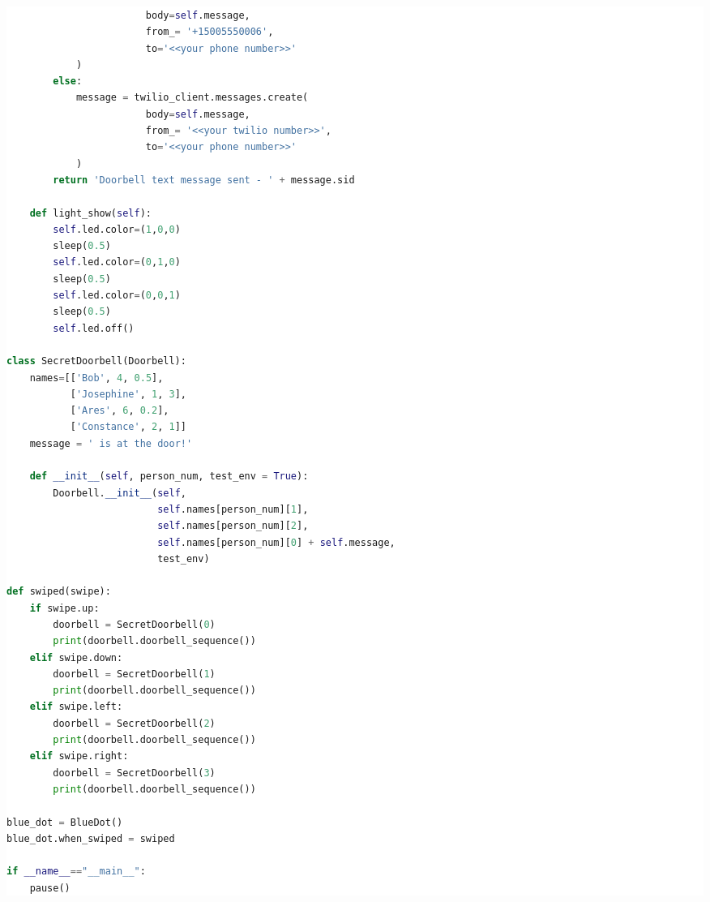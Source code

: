 ```py
                        body=self.message,
                        from_= '+15005550006',
                        to='<<your phone number>>'
            )
        else:
            message = twilio_client.messages.create(
                        body=self.message,
                        from_= '<<your twilio number>>',
                        to='<<your phone number>>'
            ) 
        return 'Doorbell text message sent - ' + message.sid

    def light_show(self):
        self.led.color=(1,0,0)
        sleep(0.5)
        self.led.color=(0,1,0)
        sleep(0.5)
        self.led.color=(0,0,1)
        sleep(0.5)
        self.led.off()

class SecretDoorbell(Doorbell):
    names=[['Bob', 4, 0.5], 
           ['Josephine', 1, 3], 
           ['Ares', 6, 0.2], 
           ['Constance', 2, 1]]
    message = ' is at the door!'

    def __init__(self, person_num, test_env = True):
        Doorbell.__init__(self,
                          self.names[person_num][1],
                          self.names[person_num][2],
                          self.names[person_num][0] + self.message,
                          test_env)

def swiped(swipe):
    if swipe.up:
        doorbell = SecretDoorbell(0)
        print(doorbell.doorbell_sequence())
    elif swipe.down:
        doorbell = SecretDoorbell(1)
        print(doorbell.doorbell_sequence())
    elif swipe.left:
        doorbell = SecretDoorbell(2)
        print(doorbell.doorbell_sequence())
    elif swipe.right:
        doorbell = SecretDoorbell(3)
        print(doorbell.doorbell_sequence())

blue_dot = BlueDot()
blue_dot.when_swiped = swiped

if __name__=="__main__":
    pause()
```
